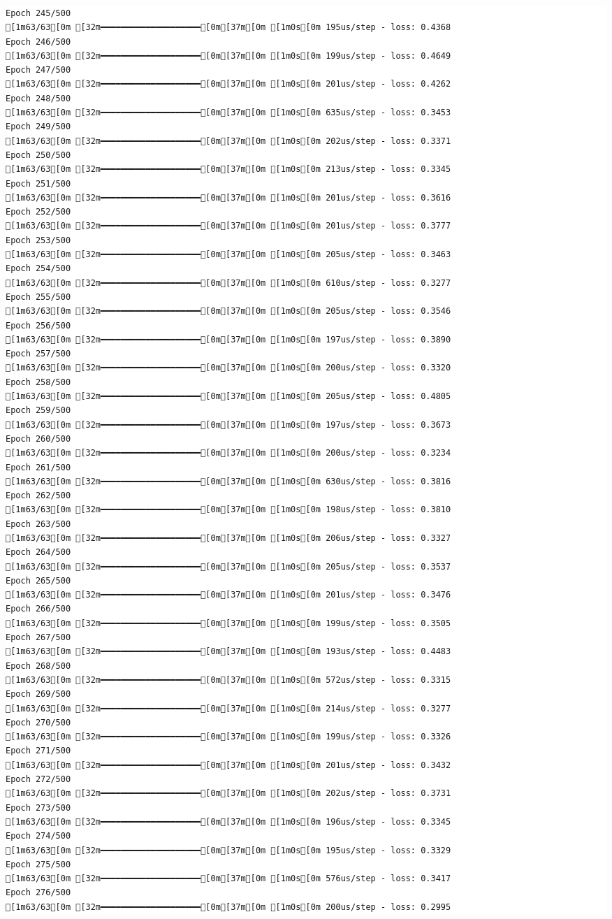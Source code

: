     Epoch 245/500
    [1m63/63[0m [32m━━━━━━━━━━━━━━━━━━━━[0m[37m[0m [1m0s[0m 195us/step - loss: 0.4368
    Epoch 246/500
    [1m63/63[0m [32m━━━━━━━━━━━━━━━━━━━━[0m[37m[0m [1m0s[0m 199us/step - loss: 0.4649
    Epoch 247/500
    [1m63/63[0m [32m━━━━━━━━━━━━━━━━━━━━[0m[37m[0m [1m0s[0m 201us/step - loss: 0.4262
    Epoch 248/500
    [1m63/63[0m [32m━━━━━━━━━━━━━━━━━━━━[0m[37m[0m [1m0s[0m 635us/step - loss: 0.3453
    Epoch 249/500
    [1m63/63[0m [32m━━━━━━━━━━━━━━━━━━━━[0m[37m[0m [1m0s[0m 202us/step - loss: 0.3371
    Epoch 250/500
    [1m63/63[0m [32m━━━━━━━━━━━━━━━━━━━━[0m[37m[0m [1m0s[0m 213us/step - loss: 0.3345
    Epoch 251/500
    [1m63/63[0m [32m━━━━━━━━━━━━━━━━━━━━[0m[37m[0m [1m0s[0m 201us/step - loss: 0.3616
    Epoch 252/500
    [1m63/63[0m [32m━━━━━━━━━━━━━━━━━━━━[0m[37m[0m [1m0s[0m 201us/step - loss: 0.3777
    Epoch 253/500
    [1m63/63[0m [32m━━━━━━━━━━━━━━━━━━━━[0m[37m[0m [1m0s[0m 205us/step - loss: 0.3463
    Epoch 254/500
    [1m63/63[0m [32m━━━━━━━━━━━━━━━━━━━━[0m[37m[0m [1m0s[0m 610us/step - loss: 0.3277
    Epoch 255/500
    [1m63/63[0m [32m━━━━━━━━━━━━━━━━━━━━[0m[37m[0m [1m0s[0m 205us/step - loss: 0.3546
    Epoch 256/500
    [1m63/63[0m [32m━━━━━━━━━━━━━━━━━━━━[0m[37m[0m [1m0s[0m 197us/step - loss: 0.3890
    Epoch 257/500
    [1m63/63[0m [32m━━━━━━━━━━━━━━━━━━━━[0m[37m[0m [1m0s[0m 200us/step - loss: 0.3320
    Epoch 258/500
    [1m63/63[0m [32m━━━━━━━━━━━━━━━━━━━━[0m[37m[0m [1m0s[0m 205us/step - loss: 0.4805
    Epoch 259/500
    [1m63/63[0m [32m━━━━━━━━━━━━━━━━━━━━[0m[37m[0m [1m0s[0m 197us/step - loss: 0.3673
    Epoch 260/500
    [1m63/63[0m [32m━━━━━━━━━━━━━━━━━━━━[0m[37m[0m [1m0s[0m 200us/step - loss: 0.3234
    Epoch 261/500
    [1m63/63[0m [32m━━━━━━━━━━━━━━━━━━━━[0m[37m[0m [1m0s[0m 630us/step - loss: 0.3816
    Epoch 262/500
    [1m63/63[0m [32m━━━━━━━━━━━━━━━━━━━━[0m[37m[0m [1m0s[0m 198us/step - loss: 0.3810
    Epoch 263/500
    [1m63/63[0m [32m━━━━━━━━━━━━━━━━━━━━[0m[37m[0m [1m0s[0m 206us/step - loss: 0.3327
    Epoch 264/500
    [1m63/63[0m [32m━━━━━━━━━━━━━━━━━━━━[0m[37m[0m [1m0s[0m 205us/step - loss: 0.3537
    Epoch 265/500
    [1m63/63[0m [32m━━━━━━━━━━━━━━━━━━━━[0m[37m[0m [1m0s[0m 201us/step - loss: 0.3476
    Epoch 266/500
    [1m63/63[0m [32m━━━━━━━━━━━━━━━━━━━━[0m[37m[0m [1m0s[0m 199us/step - loss: 0.3505
    Epoch 267/500
    [1m63/63[0m [32m━━━━━━━━━━━━━━━━━━━━[0m[37m[0m [1m0s[0m 193us/step - loss: 0.4483
    Epoch 268/500
    [1m63/63[0m [32m━━━━━━━━━━━━━━━━━━━━[0m[37m[0m [1m0s[0m 572us/step - loss: 0.3315
    Epoch 269/500
    [1m63/63[0m [32m━━━━━━━━━━━━━━━━━━━━[0m[37m[0m [1m0s[0m 214us/step - loss: 0.3277
    Epoch 270/500
    [1m63/63[0m [32m━━━━━━━━━━━━━━━━━━━━[0m[37m[0m [1m0s[0m 199us/step - loss: 0.3326
    Epoch 271/500
    [1m63/63[0m [32m━━━━━━━━━━━━━━━━━━━━[0m[37m[0m [1m0s[0m 201us/step - loss: 0.3432
    Epoch 272/500
    [1m63/63[0m [32m━━━━━━━━━━━━━━━━━━━━[0m[37m[0m [1m0s[0m 202us/step - loss: 0.3731
    Epoch 273/500
    [1m63/63[0m [32m━━━━━━━━━━━━━━━━━━━━[0m[37m[0m [1m0s[0m 196us/step - loss: 0.3345
    Epoch 274/500
    [1m63/63[0m [32m━━━━━━━━━━━━━━━━━━━━[0m[37m[0m [1m0s[0m 195us/step - loss: 0.3329
    Epoch 275/500
    [1m63/63[0m [32m━━━━━━━━━━━━━━━━━━━━[0m[37m[0m [1m0s[0m 576us/step - loss: 0.3417
    Epoch 276/500
    [1m63/63[0m [32m━━━━━━━━━━━━━━━━━━━━[0m[37m[0m [1m0s[0m 200us/step - loss: 0.2995
